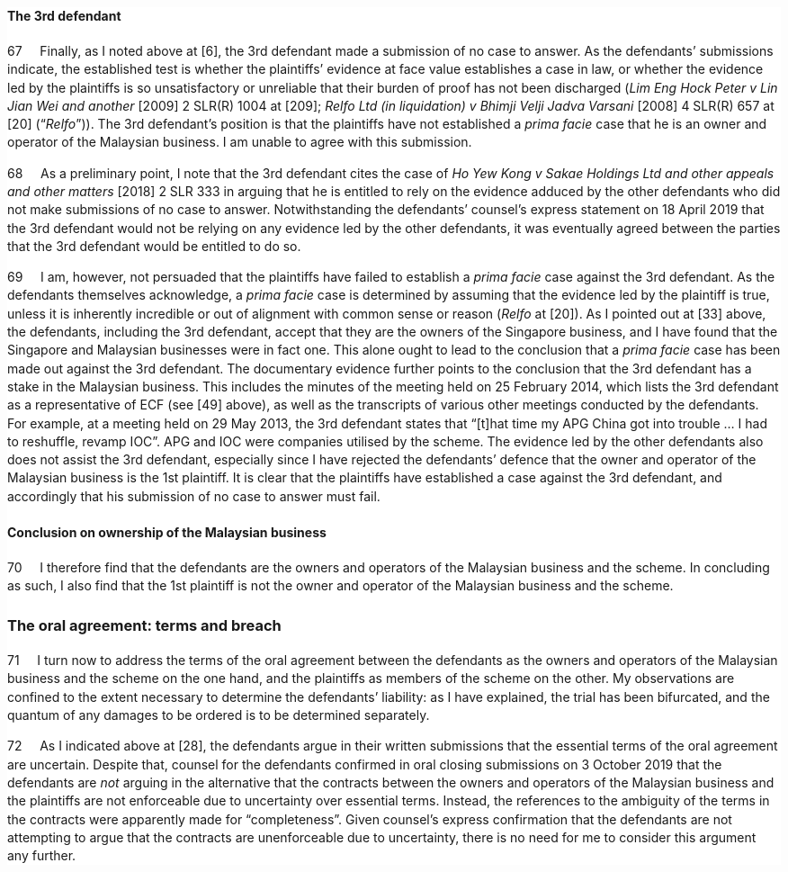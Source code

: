#### The 3rd defendant

67     Finally, as I noted above at \[6\], the 3rd defendant made a submission of no case to answer. As the defendants’ submissions indicate, the established test is whether the plaintiffs’ evidence at face value establishes a case in law, or whether the evidence led by the plaintiffs is so unsatisfactory or unreliable that their burden of proof has not been discharged (_Lim Eng Hock Peter v Lin Jian Wei and another_ <span class="citation">\[2009\] 2 SLR(R) 1004</span> at \[209\]; _Relfo Ltd (in liquidation) v Bhimji Velji Jadva Varsani_ <span class="citation">\[2008\] 4 SLR(R) 657</span> at \[20\] (“_Relfo_”)). The 3rd defendant’s position is that the plaintiffs have not established a _prima facie_ case that he is an owner and operator of the Malaysian business. I am unable to agree with this submission.

68     As a preliminary point, I note that the 3rd defendant cites the case of _Ho Yew Kong v Sakae Holdings Ltd and other appeals and other matters_ <span class="citation">\[2018\] 2 SLR 333</span> in arguing that he is entitled to rely on the evidence adduced by the other defendants who did not make submissions of no case to answer. Notwithstanding the defendants’ counsel’s express statement on 18 April 2019 that the 3rd defendant would not be relying on any evidence led by the other defendants, it was eventually agreed between the parties that the 3rd defendant would be entitled to do so.

69     I am, however, not persuaded that the plaintiffs have failed to establish a _prima facie_ case against the 3rd defendant. As the defendants themselves acknowledge, a _prima facie_ case is determined by assuming that the evidence led by the plaintiff is true, unless it is inherently incredible or out of alignment with common sense or reason (_Relfo_ at \[20\]). As I pointed out at \[33\] above, the defendants, including the 3rd defendant, accept that they are the owners of the Singapore business, and I have found that the Singapore and Malaysian businesses were in fact one. This alone ought to lead to the conclusion that a _prima facie_ case has been made out against the 3rd defendant. The documentary evidence further points to the conclusion that the 3rd defendant has a stake in the Malaysian business. This includes the minutes of the meeting held on 25 February 2014, which lists the 3rd defendant as a representative of ECF (see \[49\] above), as well as the transcripts of various other meetings conducted by the defendants. For example, at a meeting held on 29 May 2013, the 3rd defendant states that “\[t\]hat time my APG China got into trouble … I had to reshuffle, revamp IOC”. APG and IOC were companies utilised by the scheme. The evidence led by the other defendants also does not assist the 3rd defendant, especially since I have rejected the defendants’ defence that the owner and operator of the Malaysian business is the 1st plaintiff. It is clear that the plaintiffs have established a case against the 3rd defendant, and accordingly that his submission of no case to answer must fail.

#### Conclusion on ownership of the Malaysian business

70     I therefore find that the defendants are the owners and operators of the Malaysian business and the scheme. In concluding as such, I also find that the 1st plaintiff is not the owner and operator of the Malaysian business and the scheme.

### The oral agreement: terms and breach

71     I turn now to address the terms of the oral agreement between the defendants as the owners and operators of the Malaysian business and the scheme on the one hand, and the plaintiffs as members of the scheme on the other. My observations are confined to the extent necessary to determine the defendants’ liability: as I have explained, the trial has been bifurcated, and the quantum of any damages to be ordered is to be determined separately.

72     As I indicated above at \[28\], the defendants argue in their written submissions that the essential terms of the oral agreement are uncertain. Despite that, counsel for the defendants confirmed in oral closing submissions on 3 October 2019 that the defendants are _not_ arguing in the alternative that the contracts between the owners and operators of the Malaysian business and the plaintiffs are not enforceable due to uncertainty over essential terms. Instead, the references to the ambiguity of the terms in the contracts were apparently made for “completeness”. Given counsel’s express confirmation that the defendants are not attempting to argue that the contracts are unenforceable due to uncertainty, there is no need for me to consider this argument any further.
